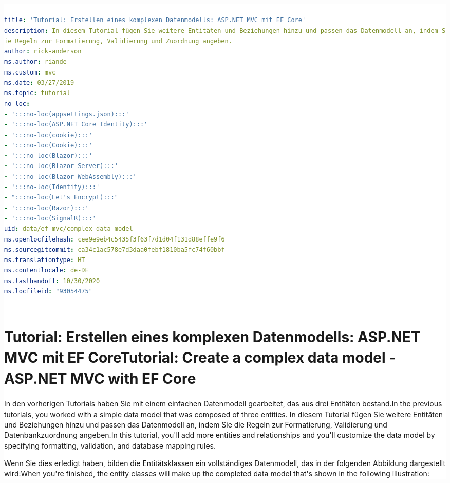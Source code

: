 ```yaml
---
title: 'Tutorial: Erstellen eines komplexen Datenmodells: ASP.NET MVC mit EF Core'
description: In diesem Tutorial fügen Sie weitere Entitäten und Beziehungen hinzu und passen das Datenmodell an, indem Sie Regeln zur Formatierung, Validierung und Zuordnung angeben.
author: rick-anderson
ms.author: riande
ms.custom: mvc
ms.date: 03/27/2019
ms.topic: tutorial
no-loc:
- ':::no-loc(appsettings.json):::'
- ':::no-loc(ASP.NET Core Identity):::'
- ':::no-loc(cookie):::'
- ':::no-loc(Cookie):::'
- ':::no-loc(Blazor):::'
- ':::no-loc(Blazor Server):::'
- ':::no-loc(Blazor WebAssembly):::'
- ':::no-loc(Identity):::'
- ":::no-loc(Let's Encrypt):::"
- ':::no-loc(Razor):::'
- ':::no-loc(SignalR):::'
uid: data/ef-mvc/complex-data-model
ms.openlocfilehash: cee9e9eb4c5435f3f63f7d1d04f131d88effe9f6
ms.sourcegitcommit: ca34c1ac578e7d3daa0febf1810ba5fc74f60bbf
ms.translationtype: HT
ms.contentlocale: de-DE
ms.lasthandoff: 10/30/2020
ms.locfileid: "93054475"
---
```

# <a name="tutorial-create-a-complex-data-model---aspnet-mvc-with-ef-core"></a><span data-ttu-id="392e3-103">Tutorial: Erstellen eines komplexen Datenmodells: ASP.NET MVC mit EF Core</span><span class="sxs-lookup"><span data-stu-id="392e3-103">Tutorial: Create a complex data model - ASP.NET MVC with EF Core</span></span>

<span data-ttu-id="392e3-104">In den vorherigen Tutorials haben Sie mit einem einfachen Datenmodell gearbeitet, das aus drei Entitäten bestand.</span><span class="sxs-lookup"><span data-stu-id="392e3-104">In the previous tutorials, you worked with a simple data model that was composed of three entities.</span></span> <span data-ttu-id="392e3-105">In diesem Tutorial fügen Sie weitere Entitäten und Beziehungen hinzu und passen das Datenmodell an, indem Sie die Regeln zur Formatierung, Validierung und Datenbankzuordnung angeben.</span><span class="sxs-lookup"><span data-stu-id="392e3-105">In this tutorial, you'll add more entities and relationships and you'll customize the data model by specifying formatting, validation, and database mapping rules.</span></span>

<span data-ttu-id="392e3-106">Wenn Sie dies erledigt haben, bilden die Entitätsklassen ein vollständiges Datenmodell, das in der folgenden Abbildung dargestellt wird:</span><span class="sxs-lookup"><span data-stu-id="392e3-106">When you're finished, the entity classes will make up the completed data model that's shown in the following illustration:</span></span>
